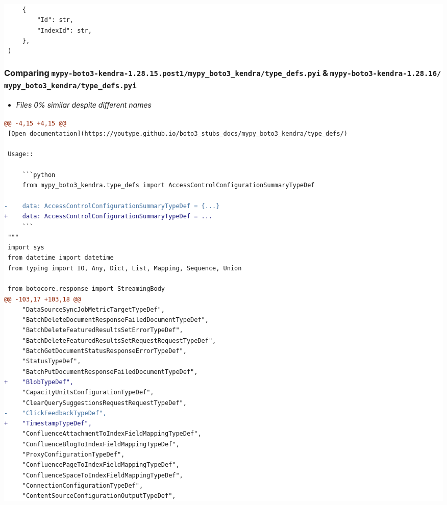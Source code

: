 ```diff
     {
         "Id": str,
         "IndexId": str,
     },
 )
```

### Comparing `mypy-boto3-kendra-1.28.15.post1/mypy_boto3_kendra/type_defs.pyi` & `mypy-boto3-kendra-1.28.16/mypy_boto3_kendra/type_defs.pyi`

 * *Files 0% similar despite different names*

```diff
@@ -4,15 +4,15 @@
 [Open documentation](https://youtype.github.io/boto3_stubs_docs/mypy_boto3_kendra/type_defs/)
 
 Usage::
 
     ```python
     from mypy_boto3_kendra.type_defs import AccessControlConfigurationSummaryTypeDef
 
-    data: AccessControlConfigurationSummaryTypeDef = {...}
+    data: AccessControlConfigurationSummaryTypeDef = ...
     ```
 """
 import sys
 from datetime import datetime
 from typing import IO, Any, Dict, List, Mapping, Sequence, Union
 
 from botocore.response import StreamingBody
@@ -103,17 +103,18 @@
     "DataSourceSyncJobMetricTargetTypeDef",
     "BatchDeleteDocumentResponseFailedDocumentTypeDef",
     "BatchDeleteFeaturedResultsSetErrorTypeDef",
     "BatchDeleteFeaturedResultsSetRequestRequestTypeDef",
     "BatchGetDocumentStatusResponseErrorTypeDef",
     "StatusTypeDef",
     "BatchPutDocumentResponseFailedDocumentTypeDef",
+    "BlobTypeDef",
     "CapacityUnitsConfigurationTypeDef",
     "ClearQuerySuggestionsRequestRequestTypeDef",
-    "ClickFeedbackTypeDef",
+    "TimestampTypeDef",
     "ConfluenceAttachmentToIndexFieldMappingTypeDef",
     "ConfluenceBlogToIndexFieldMappingTypeDef",
     "ProxyConfigurationTypeDef",
     "ConfluencePageToIndexFieldMappingTypeDef",
     "ConfluenceSpaceToIndexFieldMappingTypeDef",
     "ConnectionConfigurationTypeDef",
     "ContentSourceConfigurationOutputTypeDef",
